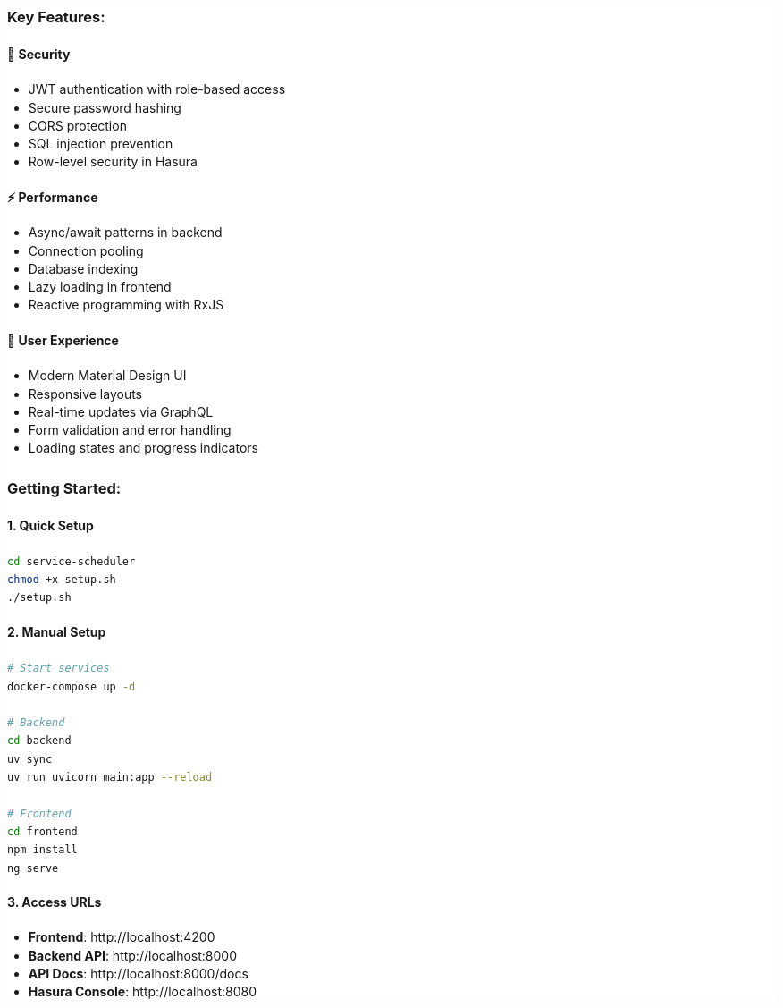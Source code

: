 ### **Key Features:**

#### **🔐 Security**
- JWT authentication with role-based access
- Secure password hashing
- CORS protection
- SQL injection prevention
- Row-level security in Hasura

#### **⚡ Performance**
- Async/await patterns in backend
- Connection pooling
- Database indexing
- Lazy loading in frontend
- Reactive programming with RxJS

#### **🎨 User Experience**
- Modern Material Design UI
- Responsive layouts
- Real-time updates via GraphQL
- Form validation and error handling
- Loading states and progress indicators

### **Getting Started:**

#### **1. Quick Setup**
```bash
cd service-scheduler
chmod +x setup.sh
./setup.sh
```

#### **2. Manual Setup**
```bash
# Start services
docker-compose up -d

# Backend
cd backend
uv sync
uv run uvicorn main:app --reload

# Frontend  
cd frontend
npm install
ng serve
```

#### **3. Access URLs**
- **Frontend**: http://localhost:4200
- **Backend API**: http://localhost:8000
- **API Docs**: http://localhost:8000/docs
- **Hasura Console**: http://localhost:8080

